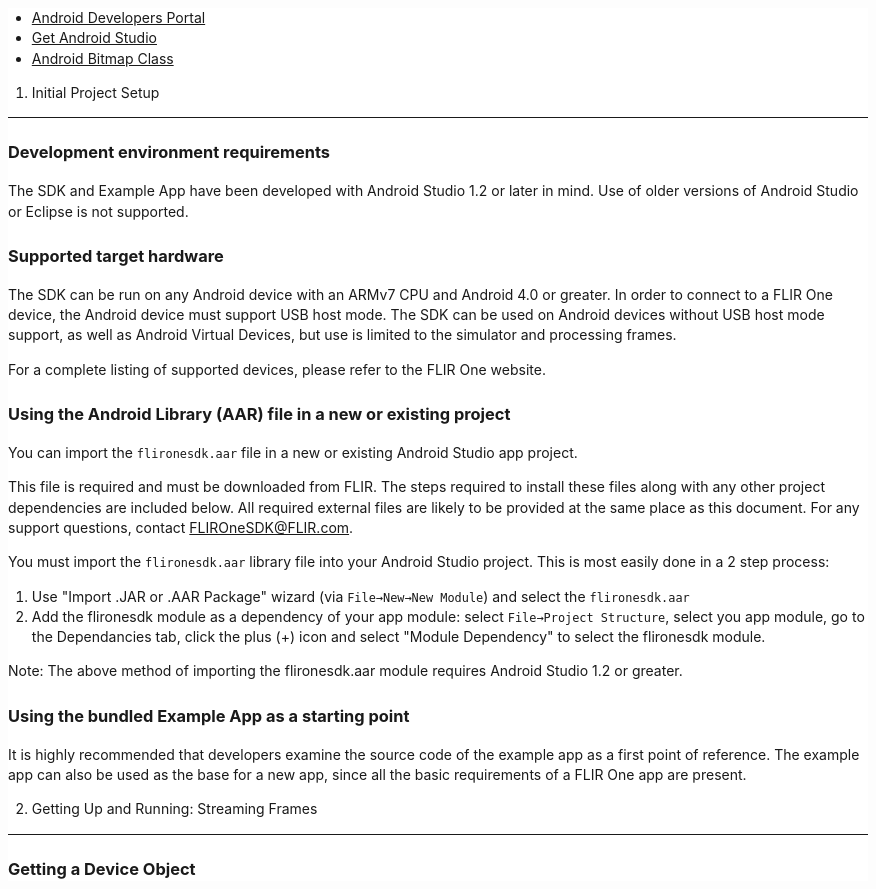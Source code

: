 * [Android Developers Portal](https://developer.android.com/index.html)
* [Get Android Studio](https://developer.android.com/sdk/index.html)
* [Android Bitmap Class](https://developer.android.com/reference/android/graphics/Bitmap.html)


1. Initial Project Setup
---
### Development environment requirements

The SDK and Example App have been developed with Android Studio 1.2 or later in mind.
Use of older versions of Android Studio or Eclipse is not supported.


### Supported target hardware

The SDK can be run on any Android device with an ARMv7 CPU and Android 4.0 or greater. 
In order to connect to a FLIR One device, the Android device must support USB host mode. 
The SDK can be used on Android devices without USB host mode support, as well as Android 
Virtual Devices, but use is limited to the simulator and processing frames.

For a complete listing of supported devices, please refer to the FLIR One website.

### Using the Android Library (AAR) file in a new or existing project

You can import the `flironesdk.aar` file in a new or existing Android Studio app project.

This file is required and must be downloaded from FLIR. The steps required to install these files along with any other project dependencies are included below.
All required external files are likely to be provided at the same place as this document. For any support questions, contact <FLIROneSDK@FLIR.com>.

You must import the `flironesdk.aar` library file into your Android Studio project. This is most easily done in a 2 step process:
1. Use "Import .JAR or .AAR Package" wizard (via `File→New→New Module`) and select the `flironesdk.aar`
2. Add the flironesdk module as a dependency of your app module: select `File→Project Structure`, select you app module, go to the Dependancies tab, click the plus (+) icon and select "Module Dependency" to select the flironesdk module.

Note: The above method of importing the flironesdk.aar module requires Android Studio 1.2 or greater.

### Using the bundled Example App as a starting point

It is highly recommended that developers examine the source code of the example app as a first
point of reference. The example app can also be used as the base for a new app, since all the 
basic requirements of a FLIR One app are present.

2. Getting Up and Running: Streaming Frames
---

### Getting a Device Object

